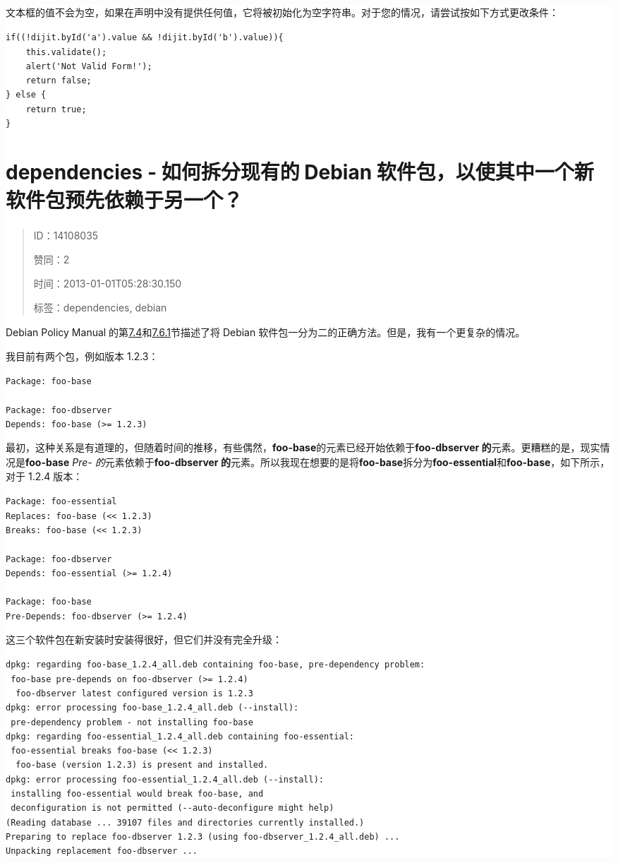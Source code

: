文本框的值不会为空，如果在声明中没有提供任何值，它将被初始化为空字符串。对于您的情况，请尝试按如下方式更改条件：

```
if((!dijit.byId('a').value && !dijit.byId('b').value)){
    this.validate();
    alert('Not Valid Form!');
    return false;
} else {
    return true;
} 
```

# dependencies - 如何拆分现有的 Debian 软件包，以使其中一个新软件包预先依赖于另一个？

> ID：14108035
> 
> 赞同：2
> 
> 时间：2013-01-01T05:28:30.150
> 
> 标签：dependencies, debian

Debian Policy Manual 的第[7.4](http://www.debian.org/doc/debian-policy/ch-relationships.html#s-conflicts)和[7.6.1](http://www.debian.org/doc/debian-policy/ch-relationships.html#s-replaces)节描述了将 Debian 软件包一分为二的正确方法。但是，我有一个更复杂的情况。

我目前有两个包，例如版本 1.2.3：

```
Package: foo-base

Package: foo-dbserver
Depends: foo-base (>= 1.2.3) 
```

最初，这种关系是有道理的，但随着时间的推移，有些偶然，**foo-base**的元素已经开始依赖于**foo-dbserver 的**元素。更糟糕的是，现实情况是**foo-base** *Pre- 的*元素依赖于**foo-dbserver 的**元素。所以我现在想要的是将**foo-base**拆分为**foo-essential**和**foo-base**，如下所示，对于 1.2.4 版本：

```
Package: foo-essential
Replaces: foo-base (<< 1.2.3)
Breaks: foo-base (<< 1.2.3)

Package: foo-dbserver
Depends: foo-essential (>= 1.2.4)

Package: foo-base
Pre-Depends: foo-dbserver (>= 1.2.4) 
```

这三个软件包在新安装时安装得很好，但它们并没有完全升级：

```
dpkg: regarding foo-base_1.2.4_all.deb containing foo-base, pre-dependency problem:
 foo-base pre-depends on foo-dbserver (>= 1.2.4)
  foo-dbserver latest configured version is 1.2.3
dpkg: error processing foo-base_1.2.4_all.deb (--install):
 pre-dependency problem - not installing foo-base
dpkg: regarding foo-essential_1.2.4_all.deb containing foo-essential:
 foo-essential breaks foo-base (<< 1.2.3)
  foo-base (version 1.2.3) is present and installed.
dpkg: error processing foo-essential_1.2.4_all.deb (--install):
 installing foo-essential would break foo-base, and
 deconfiguration is not permitted (--auto-deconfigure might help)
(Reading database ... 39107 files and directories currently installed.)
Preparing to replace foo-dbserver 1.2.3 (using foo-dbserver_1.2.4_all.deb) ...
Unpacking replacement foo-dbserver ...
```